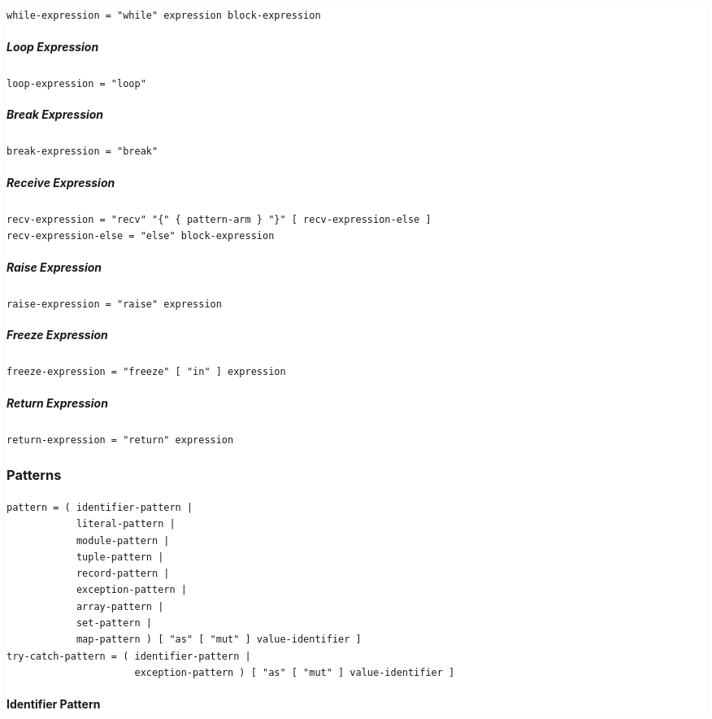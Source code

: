 ```text
while-expression = "while" expression block-expression
```

##### Loop Expression

```text
loop-expression = "loop"
```

##### Break Expression

```text
break-expression = "break"
```

##### Receive Expression

```text
recv-expression = "recv" "{" { pattern-arm } "}" [ recv-expression-else ]
recv-expression-else = "else" block-expression
```

##### Raise Expression

```text
raise-expression = "raise" expression
```

##### Freeze Expression

```text
freeze-expression = "freeze" [ "in" ] expression
```

##### Return Expression

```text
return-expression = "return" expression
```

### Patterns

```text
pattern = ( identifier-pattern |
            literal-pattern |
            module-pattern |
            tuple-pattern |
            record-pattern |
            exception-pattern |
            array-pattern |
            set-pattern |
            map-pattern ) [ "as" [ "mut" ] value-identifier ]
try-catch-pattern = ( identifier-pattern |
                      exception-pattern ) [ "as" [ "mut" ] value-identifier ]
```

#### Identifier Pattern
